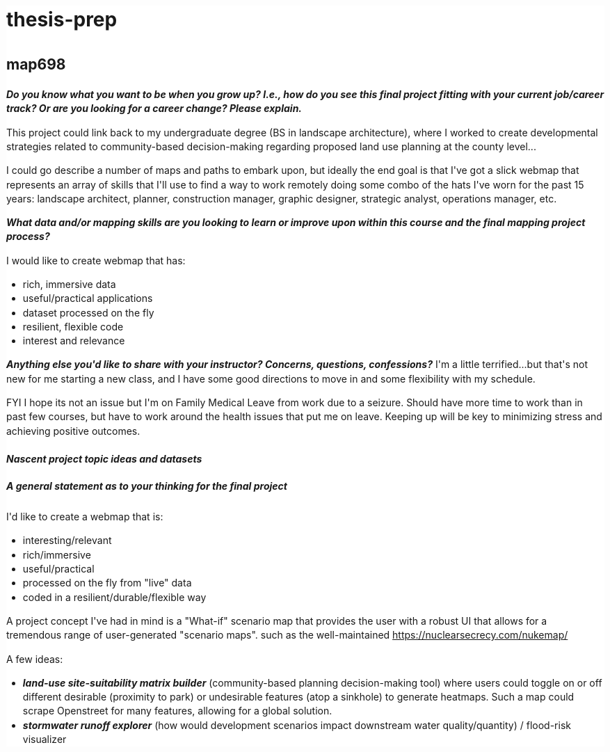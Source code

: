 # thesis-prep
## map698 

***Do you know what you want to be when you grow up? I.e., how do you see this final project fitting with your current job/career track? Or are you looking for a career change? Please explain.***

This project could link back to my undergraduate degree (BS in landscape architecture), where I worked to create developmental strategies related to community-based decision-making regarding proposed land use planning at the county level...

I could go describe a number of maps and paths to embark upon, but ideally the end goal is that I've got a slick webmap that represents an array of skills that I'll use to find a way to work remotely doing some combo of the hats I've worn for the past 15 years: landscape architect, planner, construction manager, graphic designer, strategic analyst, operations manager, etc. 

***What data and/or mapping skills are you looking to learn or improve upon within this course and the final mapping project process?***

I would like to create webmap that has: 
- rich, immersive data 
- useful/practical applications
- dataset processed on the fly 
- resilient, flexible code
- interest and relevance

***Anything else you'd like to share with your instructor? Concerns, questions, confessions?***
I'm a little terrified...but that's not new for me starting a new class, and I  have some good directions to move in and some flexibility with my schedule.  

FYI I hope its not an issue but I'm on Family Medical Leave from work due to a seizure.  Should have more time to work than in past few courses, but have to work around the health issues that put me on leave.  Keeping up will be key to minimizing stress and achieving positive outcomes.

#### ***Nascent project topic ideas and datasets***
##### A general statement as to your thinking for the final project

I'd like to create a webmap that is: 
- interesting/relevant
- rich/immersive
- useful/practical 
- processed on the fly from "live" data
- coded in a resilient/durable/flexible way


A project concept I've had in mind is a  "What-if" scenario map that provides the user with a robust UI that allows for a tremendous range of user-generated "scenario maps". such as the well-maintained https://nuclearsecrecy.com/nukemap/

A few ideas: 
- ***land-use site-suitability matrix builder*** (community-based planning decision-making tool) where users could toggle on or off different desirable (proximity to park) or undesirable features (atop a sinkhole) to generate heatmaps. Such a map could scrape Openstreet for many features, allowing for a global solution.  
- ***stormwater runoff explorer*** (how would development scenarios impact downstream water quality/quantity) / flood-risk visualizer
